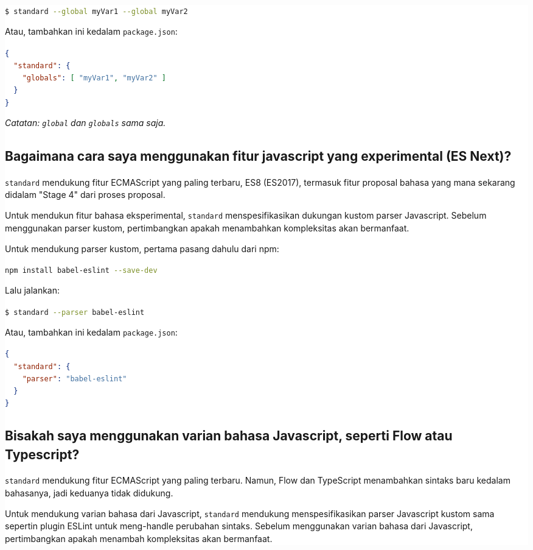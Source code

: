 ```bash
$ standard --global myVar1 --global myVar2
```

Atau, tambahkan ini kedalam `package.json`:

```json
{
  "standard": {
    "globals": [ "myVar1", "myVar2" ]
  }
}
```

*Catatan: `global` dan `globals` sama saja.*

## Bagaimana cara saya menggunakan fitur javascript yang experimental (ES Next)?

`standard` mendukung fitur ECMAScript yang paling terbaru, ES8 (ES2017), termasuk fitur proposal bahasa yang mana sekarang didalam "Stage 4" dari proses proposal.

Untuk mendukun fitur bahasa eksperimental, `standard` menspesifikasikan dukungan kustom parser Javascript. Sebelum menggunakan parser kustom, pertimbangkan apakah menambahkan kompleksitas akan bermanfaat.

Untuk mendukung parser kustom, pertama pasang dahulu dari npm:

```bash
npm install babel-eslint --save-dev
```

Lalu jalankan:

```bash
$ standard --parser babel-eslint
```

Atau, tambahkan ini kedalam `package.json`:

```json
{
  "standard": {
    "parser": "babel-eslint"
  }
}
```

## Bisakah saya menggunakan varian bahasa Javascript, seperti Flow atau Typescript?

`standard` mendukung fitur ECMAScript yang paling terbaru. Namun, Flow dan TypeScript menambahkan sintaks baru kedalam bahasanya, jadi keduanya tidak didukung.

Untuk mendukung varian bahasa dari Javascript, `standard` mendukung menspesifikasikan parser Javascript kustom sama sepertin plugin ESLint untuk meng-handle perubahan sintaks. Sebelum menggunakan varian bahasa dari Javascript, pertimbangkan apakah menambah kompleksitas akan bermanfaat.


[sublime-1]: https://packagecontrol.io/
[sublime-2]: http://www.sublimelinter.com/en/latest/
[sublime-3]: https://packagecontrol.io/packages/SublimeLinter-contrib-standard
[sublime-4]: https://packagecontrol.io/packages/StandardFormat
[atom-1]: https://atom.io/packages/linter-js-standard
[atom-2]: https://atom.io/packages/standard-formatter
[atom-3]: https://atom.io/packages/standardjs-snippets
[atom-4]: https://atom.io/packages/linter-js-standard-engine
[atom-5]: https://github.com/standard/standard-engine
[vscode-1]: https://marketplace.visualstudio.com/items/chenxsan.vscode-standardjs
[vscode-2]: https://marketplace.visualstudio.com/items?itemName=capaj.vscode-standardjs-snippets
[vscode-3]: https://marketplace.visualstudio.com/items/TimonVS.ReactSnippetsStandard
[vim-1]: https://github.com/w0rp/ale
[vim-2]: https://github.com/neomake/neomake
[vim-3]: https://github.com/vim-syntastic/syntastic
[emacs-1]: http://www.flycheck.org
[emacs-2]: http://www.flycheck.org/en/latest/user/installation.html
[brackets-1]: https://github.com/ishamf/brackets-standard/
[webstorm-1]: docs/webstorm.md
[bikeshedding]: https://www.freebsd.org/doc/en/books/faq/misc.html#bikeshed-painting